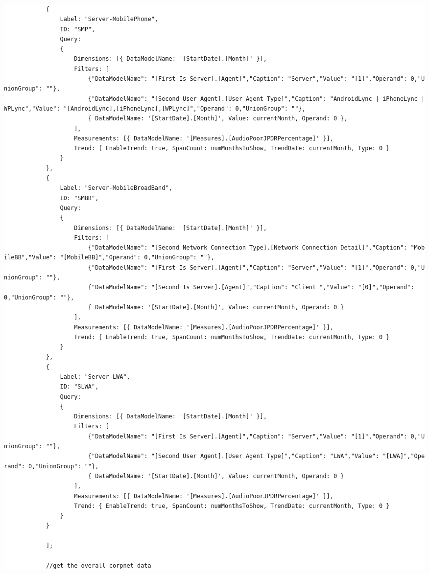 ```html
            {
                Label: "Server-MobilePhone",
                ID: "SMP",
                Query:
                {
                    Dimensions: [{ DataModelName: '[StartDate].[Month]' }],
                    Filters: [
                        {"DataModelName": "[First Is Server].[Agent]","Caption": "Server","Value": "[1]","Operand": 0,"UnionGroup": ""},
                        {"DataModelName": "[Second User Agent].[User Agent Type]","Caption": "AndroidLync | iPhoneLync | WPLync","Value": "[AndroidLync],[iPhoneLync],[WPLync]","Operand": 0,"UnionGroup": ""},
                        { DataModelName: '[StartDate].[Month]', Value: currentMonth, Operand: 0 },
                    ],
                    Measurements: [{ DataModelName: '[Measures].[AudioPoorJPDRPercentage]' }],
                    Trend: { EnableTrend: true, SpanCount: numMonthsToShow, TrendDate: currentMonth, Type: 0 }
                }
            },
            {
                Label: "Server-MobileBroadBand",
                ID: "SMBB",
                Query:
                {
                    Dimensions: [{ DataModelName: '[StartDate].[Month]' }],
                    Filters: [
                        {"DataModelName": "[Second Network Connection Type].[Network Connection Detail]","Caption": "MobileBB","Value": "[MobileBB]","Operand": 0,"UnionGroup": ""},
                        {"DataModelName": "[First Is Server].[Agent]","Caption": "Server","Value": "[1]","Operand": 0,"UnionGroup": ""},
                        {"DataModelName": "[Second Is Server].[Agent]","Caption": "Client ","Value": "[0]","Operand": 0,"UnionGroup": ""},
                        { DataModelName: '[StartDate].[Month]', Value: currentMonth, Operand: 0 }                       
                    ],
                    Measurements: [{ DataModelName: '[Measures].[AudioPoorJPDRPercentage]' }],
                    Trend: { EnableTrend: true, SpanCount: numMonthsToShow, TrendDate: currentMonth, Type: 0 }
                }
            },
            {
                Label: "Server-LWA",
                ID: "SLWA",
                Query:
                {
                    Dimensions: [{ DataModelName: '[StartDate].[Month]' }],
                    Filters: [
                        {"DataModelName": "[First Is Server].[Agent]","Caption": "Server","Value": "[1]","Operand": 0,"UnionGroup": ""},
                        {"DataModelName": "[Second User Agent].[User Agent Type]","Caption": "LWA","Value": "[LWA]","Operand": 0,"UnionGroup": ""},
                        { DataModelName: '[StartDate].[Month]', Value: currentMonth, Operand: 0 }                       
                    ],
                    Measurements: [{ DataModelName: '[Measures].[AudioPoorJPDRPercentage]' }],
                    Trend: { EnableTrend: true, SpanCount: numMonthsToShow, TrendDate: currentMonth, Type: 0 }
                }
            }

            ];

            //get the overall corpnet data
```